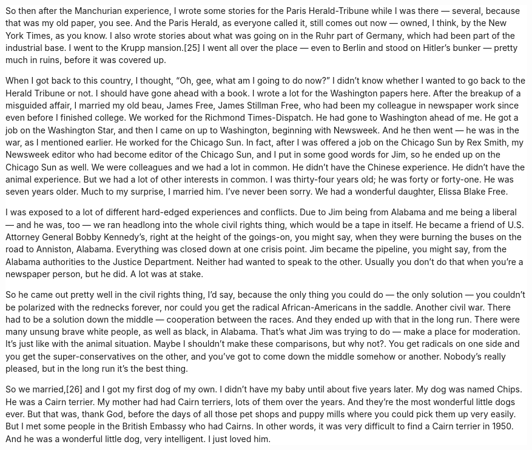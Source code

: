 So then after the Manchurian experience, I wrote some stories for the
Paris Herald-Tribune while I was there — several, because that was my
old paper, you see. And the Paris Herald, as everyone called it, still
comes out now — owned, I think, by the New York Times, as you know. I
also wrote stories about what was going on in the Ruhr part of Germany,
which had been part of the industrial base. I went to the Krupp
mansion.\[25\] I went all over the place — even to Berlin and stood on
Hitler’s bunker — pretty much in ruins, before it was covered up.

When I got back to this country, I thought, “Oh, gee, what am I going to
do now?” I didn’t know whether I wanted to go back to the Herald Tribune
or not. I should have gone ahead with a book. I wrote a lot for the
Washington papers here. After the breakup of a misguided affair, I
married my old beau, James Free, James Stillman Free, who had been my
colleague in newspaper work since even before I finished college. We
worked for the Richmond Times-Dispatch. He had gone to Washington ahead
of me. He got a job on the Washington Star, and then I came on up to
Washington, beginning with Newsweek. And he then went — he was in the
war, as I mentioned earlier. He worked for the Chicago Sun. In fact,
after I was offered a job on the Chicago Sun by Rex Smith, my Newsweek
editor who had become editor of the Chicago Sun, and I put in some good
words for Jim, so he ended up on the Chicago Sun as well. We were
colleagues and we had a lot in common. He didn’t have the Chinese
experience. He didn’t have the animal experience. But we had a lot of
other interests in common. I was thirty-four years old; he was forty or
forty-one. He was seven years older. Much to my surprise, I married him.
I’ve never been sorry. We had a wonderful daughter, Elissa Blake Free.

I was exposed to a lot of different hard-edged experiences and
conflicts. Due to Jim being from Alabama and me being a liberal — and he
was, too — we ran headlong into the whole civil rights thing, which
would be a tape in itself. He became a friend of U.S. Attorney General
Bobby Kennedy’s, right at the height of the goings-on, you might say,
when they were burning the buses on the road to Anniston, Alabama.
Everything was closed down at one crisis point. Jim became the pipeline,
you might say, from the Alabama authorities to the Justice Department.
Neither had wanted to speak to the other. Usually you don’t do that when
you’re a newspaper person, but he did. A lot was at stake.

So he came out pretty well in the civil rights thing, I’d say, because
the only thing you could do — the only solution — you couldn’t be
polarized with the rednecks forever, nor could you get the radical
African-Americans in the saddle. Another civil war. There had to be a
solution down the middle — cooperation between the races. And they ended
up with that in the long run. There were many unsung brave white people,
as well as black, in Alabama. That’s what Jim was trying to do — make a
place for moderation. It’s just like with the animal situation. Maybe I
shouldn’t make these comparisons, but why not?. You get radicals on one
side and you get the super-conservatives on the other, and you’ve got to
come down the middle somehow or another. Nobody’s really pleased, but in
the long run it’s the best thing.

So we married,\[26\] and I got my first dog of my own. I didn’t have my
baby until about five years later. My dog was named Chips. He was a
Cairn terrier. My mother had had Cairn terriers, lots of them over the
years. And they’re the most wonderful little dogs ever. But that was,
thank God, before the days of all those pet shops and puppy mills where
you could pick them up very easily. But I met some people in the British
Embassy who had Cairns. In other words, it was very difficult to find a
Cairn terrier in 1950. And he was a wonderful little dog, very
intelligent. I just loved him.
